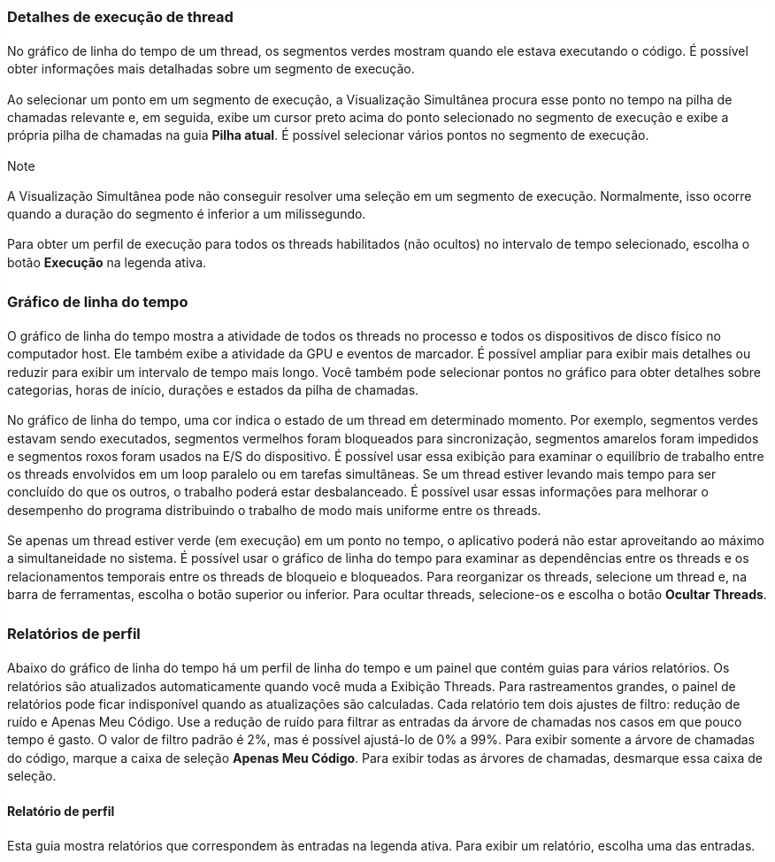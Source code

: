 ### <a name="thread-execution-details"></a>Detalhes de execução de thread  
 No gráfico de linha do tempo de um thread, os segmentos verdes mostram quando ele estava executando o código. É possível obter informações mais detalhadas sobre um segmento de execução.  
  
 Ao selecionar um ponto em um segmento de execução, a Visualização Simultânea procura esse ponto no tempo na pilha de chamadas relevante e, em seguida, exibe um cursor preto acima do ponto selecionado no segmento de execução e exibe a própria pilha de chamadas na guia **Pilha atual**. É possível selecionar vários pontos no segmento de execução.  
  
> [!NOTE]
>  A Visualização Simultânea pode não conseguir resolver uma seleção em um segmento de execução. Normalmente, isso ocorre quando a duração do segmento é inferior a um milissegundo.  
  
 Para obter um perfil de execução para todos os threads habilitados (não ocultos) no intervalo de tempo selecionado, escolha o botão **Execução** na legenda ativa.  
  
### <a name="timeline-graph"></a>Gráfico de linha do tempo  
 O gráfico de linha do tempo mostra a atividade de todos os threads no processo e todos os dispositivos de disco físico no computador host. Ele também exibe a atividade da GPU e eventos de marcador.  É possível ampliar para exibir mais detalhes ou reduzir para exibir um intervalo de tempo mais longo. Você também pode selecionar pontos no gráfico para obter detalhes sobre categorias, horas de início, durações e estados da pilha de chamadas.  
  
 No gráfico de linha do tempo, uma cor indica o estado de um thread em determinado momento. Por exemplo, segmentos verdes estavam sendo executados, segmentos vermelhos foram bloqueados para sincronização, segmentos amarelos foram impedidos e segmentos roxos foram usados na E/S do dispositivo. É possível usar essa exibição para examinar o equilíbrio de trabalho entre os threads envolvidos em um loop paralelo ou em tarefas simultâneas. Se um thread estiver levando mais tempo para ser concluído do que os outros, o trabalho poderá estar desbalanceado. É possível usar essas informações para melhorar o desempenho do programa distribuindo o trabalho de modo mais uniforme entre os threads.  
  
 Se apenas um thread estiver verde (em execução) em um ponto no tempo, o aplicativo poderá não estar aproveitando ao máximo a simultaneidade no sistema. É possível usar o gráfico de linha do tempo para examinar as dependências entre os threads e os relacionamentos temporais entre os threads de bloqueio e bloqueados. Para reorganizar os threads, selecione um thread e, na barra de ferramentas, escolha o botão superior ou inferior. Para ocultar threads, selecione-os e escolha o botão **Ocultar Threads**.  
  
### <a name="profile-reports"></a>Relatórios de perfil  
 Abaixo do gráfico de linha do tempo há um perfil de linha do tempo e um painel que contém guias para vários relatórios. Os relatórios são atualizados automaticamente quando você muda a Exibição Threads. Para rastreamentos grandes, o painel de relatórios pode ficar indisponível quando as atualizações são calculadas. Cada relatório tem dois ajustes de filtro: redução de ruído e Apenas Meu Código. Use a redução de ruído para filtrar as entradas da árvore de chamadas nos casos em que pouco tempo é gasto. O valor de filtro padrão é 2%, mas é possível ajustá-lo de 0% a 99%. Para exibir somente a árvore de chamadas do código, marque a caixa de seleção **Apenas Meu Código**. Para exibir todas as árvores de chamadas, desmarque essa caixa de seleção.  
  
#### <a name="profile-report"></a>Relatório de perfil  
 Esta guia mostra relatórios que correspondem às entradas na legenda ativa. Para exibir um relatório, escolha uma das entradas.  
  